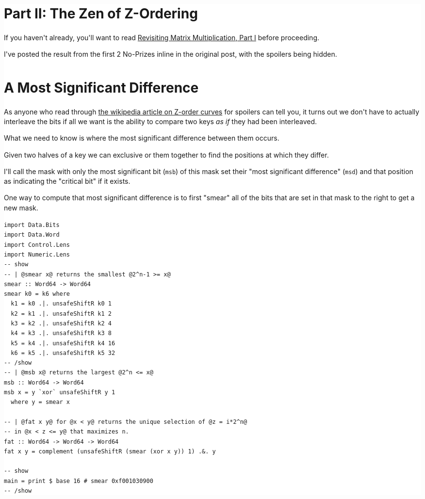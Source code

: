 # Part II: The Zen of Z-Ordering

If you haven't already, you'll want to read [Revisiting Matrix Multiplication, Part I](https://www.fpcomplete.com/user/edwardk/revisiting-matrix-multiplication-part-1) before proceeding.

I've posted the result from the first 2 No-Prizes inline in the original post, with the spoilers being hidden.

A Most Significant Difference
=============================

As anyone who read through [the wikipedia article on Z-order curves](http://en.wikipedia.org/wiki/Z-order_curve) for spoilers can tell you, it turns out we don't have to actually interleave the bits if all we want is the ability to compare two keys _as if_ they had been interleaved.

What we need to know is where the most significant difference between them occurs.

Given two halves of a key we can exclusive or them together to find the positions at which they differ.

I'll call the mask with only the most significant bit (`msb`) of this mask set their "most significant difference" (`msd`) and that position as indicating the "critical bit" if it exists.

One way to compute that most significant difference is to first "smear" all of the bits that are set in that mask to the right to get a new mask.  

```active haskell
import Data.Bits
import Data.Word
import Control.Lens
import Numeric.Lens
-- show
-- | @smear x@ returns the smallest @2^n-1 >= x@
smear :: Word64 -> Word64
smear k0 = k6 where
  k1 = k0 .|. unsafeShiftR k0 1
  k2 = k1 .|. unsafeShiftR k1 2
  k3 = k2 .|. unsafeShiftR k2 4
  k4 = k3 .|. unsafeShiftR k3 8
  k5 = k4 .|. unsafeShiftR k4 16
  k6 = k5 .|. unsafeShiftR k5 32
-- /show
-- | @msb x@ returns the largest @2^n <= x@
msb :: Word64 -> Word64
msb x = y `xor` unsafeShiftR y 1 
  where y = smear x

-- | @fat x y@ for @x < y@ returns the unique selection of @z = i*2^n@ 
-- in @x < z <= y@ that maximizes n. 
fat :: Word64 -> Word64 -> Word64
fat x y = complement (unsafeShiftR (smear (xor x y)) 1) .&. y

-- show
main = print $ base 16 # smear 0xf001030900
-- /show
```

